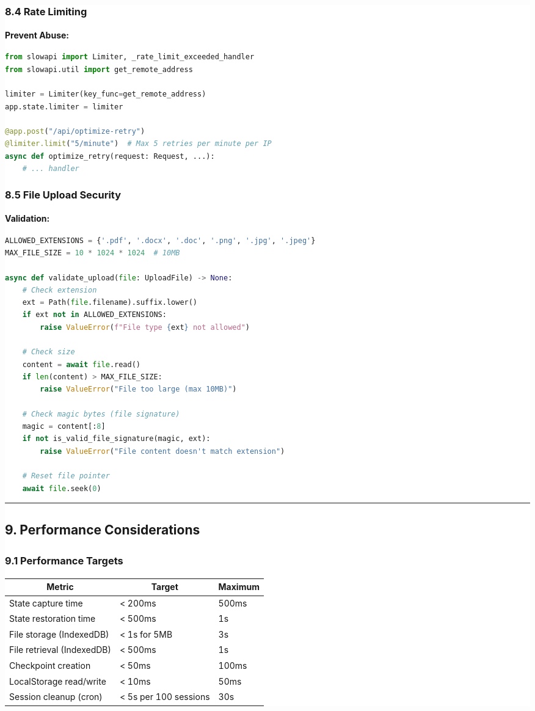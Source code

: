 ### 8.4 Rate Limiting

**Prevent Abuse:**
```python
from slowapi import Limiter, _rate_limit_exceeded_handler
from slowapi.util import get_remote_address

limiter = Limiter(key_func=get_remote_address)
app.state.limiter = limiter

@app.post("/api/optimize-retry")
@limiter.limit("5/minute")  # Max 5 retries per minute per IP
async def optimize_retry(request: Request, ...):
    # ... handler
```

### 8.5 File Upload Security

**Validation:**
```python
ALLOWED_EXTENSIONS = {'.pdf', '.docx', '.doc', '.png', '.jpg', '.jpeg'}
MAX_FILE_SIZE = 10 * 1024 * 1024  # 10MB

async def validate_upload(file: UploadFile) -> None:
    # Check extension
    ext = Path(file.filename).suffix.lower()
    if ext not in ALLOWED_EXTENSIONS:
        raise ValueError(f"File type {ext} not allowed")

    # Check size
    content = await file.read()
    if len(content) > MAX_FILE_SIZE:
        raise ValueError("File too large (max 10MB)")

    # Check magic bytes (file signature)
    magic = content[:8]
    if not is_valid_file_signature(magic, ext):
        raise ValueError("File content doesn't match extension")

    # Reset file pointer
    await file.seek(0)
```

---

## 9. Performance Considerations

### 9.1 Performance Targets

| Metric | Target | Maximum |
|--------|--------|---------|
| State capture time | < 200ms | 500ms |
| State restoration time | < 500ms | 1s |
| File storage (IndexedDB) | < 1s for 5MB | 3s |
| File retrieval (IndexedDB) | < 500ms | 1s |
| Checkpoint creation | < 50ms | 100ms |
| LocalStorage read/write | < 10ms | 50ms |
| Session cleanup (cron) | < 5s per 100 sessions | 30s |
